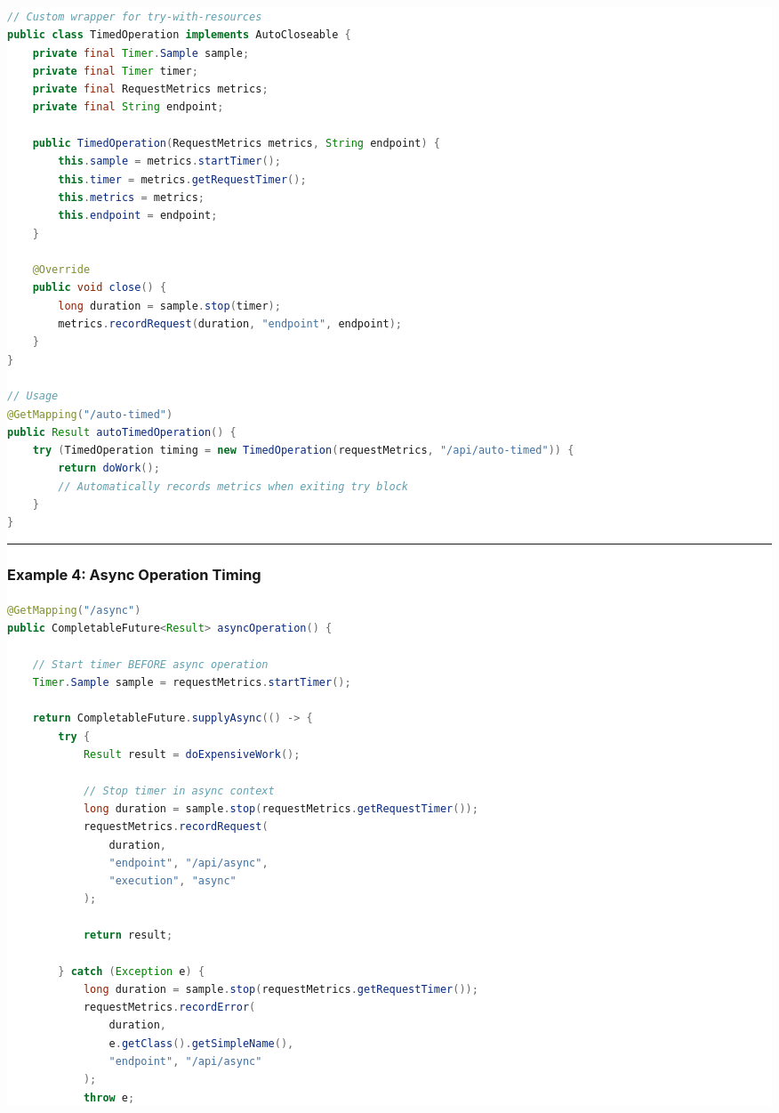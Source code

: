 ```java
// Custom wrapper for try-with-resources
public class TimedOperation implements AutoCloseable {
    private final Timer.Sample sample;
    private final Timer timer;
    private final RequestMetrics metrics;
    private final String endpoint;
    
    public TimedOperation(RequestMetrics metrics, String endpoint) {
        this.sample = metrics.startTimer();
        this.timer = metrics.getRequestTimer();
        this.metrics = metrics;
        this.endpoint = endpoint;
    }
    
    @Override
    public void close() {
        long duration = sample.stop(timer);
        metrics.recordRequest(duration, "endpoint", endpoint);
    }
}

// Usage
@GetMapping("/auto-timed")
public Result autoTimedOperation() {
    try (TimedOperation timing = new TimedOperation(requestMetrics, "/api/auto-timed")) {
        return doWork();
        // Automatically records metrics when exiting try block
    }
}
```

---

### Example 4: Async Operation Timing

```java
@GetMapping("/async")
public CompletableFuture<Result> asyncOperation() {
    
    // Start timer BEFORE async operation
    Timer.Sample sample = requestMetrics.startTimer();
    
    return CompletableFuture.supplyAsync(() -> {
        try {
            Result result = doExpensiveWork();
            
            // Stop timer in async context
            long duration = sample.stop(requestMetrics.getRequestTimer());
            requestMetrics.recordRequest(
                duration,
                "endpoint", "/api/async",
                "execution", "async"
            );
            
            return result;
            
        } catch (Exception e) {
            long duration = sample.stop(requestMetrics.getRequestTimer());
            requestMetrics.recordError(
                duration,
                e.getClass().getSimpleName(),
                "endpoint", "/api/async"
            );
            throw e;
```